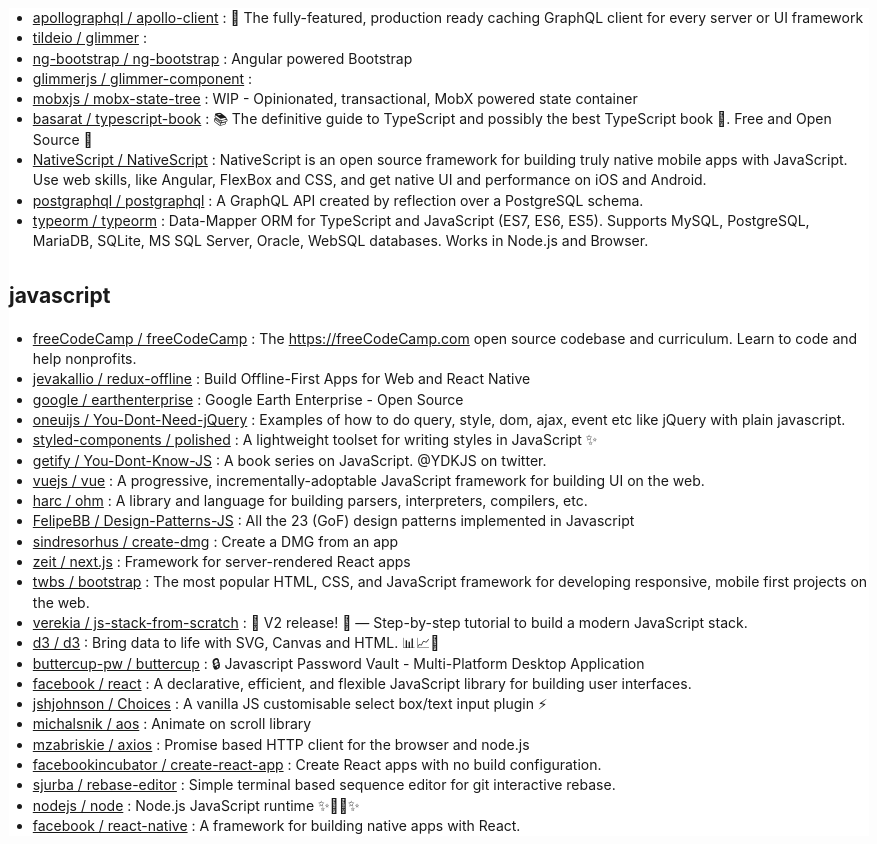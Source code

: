 - [apollographql / apollo-client](https://github.com/apollographql/apollo-client) : 🚀 The fully-featured, production ready caching GraphQL client for every server or UI framework
- [tildeio / glimmer](https://github.com/tildeio/glimmer) : 
- [ng-bootstrap / ng-bootstrap](https://github.com/ng-bootstrap/ng-bootstrap) : Angular powered Bootstrap
- [glimmerjs / glimmer-component](https://github.com/glimmerjs/glimmer-component) : 
- [mobxjs / mobx-state-tree](https://github.com/mobxjs/mobx-state-tree) : WIP - Opinionated, transactional, MobX powered state container
- [basarat / typescript-book](https://github.com/basarat/typescript-book) : 📚 The definitive guide to TypeScript and possibly the best TypeScript book 📖. Free and Open Source 🌹
- [NativeScript / NativeScript](https://github.com/NativeScript/NativeScript) : NativeScript is an open source framework for building truly native mobile apps with JavaScript. Use web skills, like Angular, FlexBox and CSS, and get native UI and performance on iOS and Android.
- [postgraphql / postgraphql](https://github.com/postgraphql/postgraphql) : A GraphQL API created by reflection over a PostgreSQL schema.
- [typeorm / typeorm](https://github.com/typeorm/typeorm) : Data-Mapper ORM for TypeScript and JavaScript (ES7, ES6, ES5). Supports MySQL, PostgreSQL, MariaDB, SQLite, MS SQL Server, Oracle, WebSQL databases. Works in Node.js and Browser.


## javascript

- [freeCodeCamp / freeCodeCamp](https://github.com/freeCodeCamp/freeCodeCamp) : The https://freeCodeCamp.com open source codebase and curriculum. Learn to code and help nonprofits.
- [jevakallio / redux-offline](https://github.com/jevakallio/redux-offline) : Build Offline-First Apps for Web and React Native
- [google / earthenterprise](https://github.com/google/earthenterprise) : Google Earth Enterprise - Open Source
- [oneuijs / You-Dont-Need-jQuery](https://github.com/oneuijs/You-Dont-Need-jQuery) : Examples of how to do query, style, dom, ajax, event etc like jQuery with plain javascript.
- [styled-components / polished](https://github.com/styled-components/polished) : A lightweight toolset for writing styles in JavaScript ✨
- [getify / You-Dont-Know-JS](https://github.com/getify/You-Dont-Know-JS) : A book series on JavaScript. @YDKJS on twitter.
- [vuejs / vue](https://github.com/vuejs/vue) : A progressive, incrementally-adoptable JavaScript framework for building UI on the web.
- [harc / ohm](https://github.com/harc/ohm) : A library and language for building parsers, interpreters, compilers, etc.
- [FelipeBB / Design-Patterns-JS](https://github.com/FelipeBB/Design-Patterns-JS) : All the 23 (GoF) design patterns implemented in Javascript
- [sindresorhus / create-dmg](https://github.com/sindresorhus/create-dmg) : Create a DMG from an app
- [zeit / next.js](https://github.com/zeit/next.js) : Framework for server-rendered React apps
- [twbs / bootstrap](https://github.com/twbs/bootstrap) : The most popular HTML, CSS, and JavaScript framework for developing responsive, mobile first projects on the web.
- [verekia / js-stack-from-scratch](https://github.com/verekia/js-stack-from-scratch) : 🎉 V2 release! 🎉 — Step-by-step tutorial to build a modern JavaScript stack.
- [d3 / d3](https://github.com/d3/d3) : Bring data to life with SVG, Canvas and HTML. 📊📈🎉
- [buttercup-pw / buttercup](https://github.com/buttercup-pw/buttercup) : 🔒 Javascript Password Vault - Multi-Platform Desktop Application
- [facebook / react](https://github.com/facebook/react) : A declarative, efficient, and flexible JavaScript library for building user interfaces.
- [jshjohnson / Choices](https://github.com/jshjohnson/Choices) : A vanilla JS customisable select box/text input plugin ⚡️
- [michalsnik / aos](https://github.com/michalsnik/aos) : Animate on scroll library
- [mzabriskie / axios](https://github.com/mzabriskie/axios) : Promise based HTTP client for the browser and node.js
- [facebookincubator / create-react-app](https://github.com/facebookincubator/create-react-app) : Create React apps with no build configuration.
- [sjurba / rebase-editor](https://github.com/sjurba/rebase-editor) : Simple terminal based sequence editor for git interactive rebase.
- [nodejs / node](https://github.com/nodejs/node) : Node.js JavaScript runtime ✨🐢🚀✨
- [facebook / react-native](https://github.com/facebook/react-native) : A framework for building native apps with React.